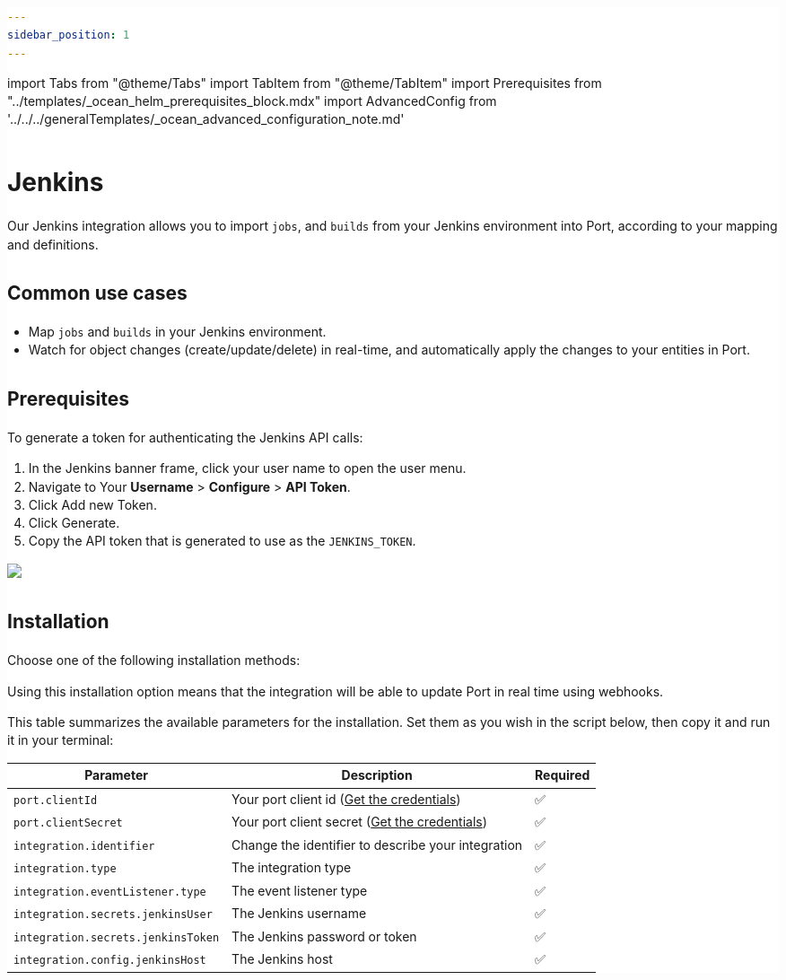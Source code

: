 ```yaml
---
sidebar_position: 1
---
```


import Tabs from "@theme/Tabs"
import TabItem from "@theme/TabItem"
import Prerequisites from "../templates/\_ocean_helm_prerequisites_block.mdx"
import AdvancedConfig from '../../../generalTemplates/_ocean_advanced_configuration_note.md'

# Jenkins

Our Jenkins integration allows you to import `jobs`, and `builds` from your Jenkins environment into Port, according to your mapping and definitions.

## Common use cases

- Map `jobs` and `builds` in your Jenkins environment.
- Watch for object changes (create/update/delete) in real-time, and automatically apply the changes to your entities in Port.

## Prerequisites

<Prerequisites />

To generate a token for authenticating the Jenkins API calls:
1. In the Jenkins banner frame, click your user name to open the user menu.
2. Navigate to Your **Username** > **Configure** > **API Token**.
3. Click Add new Token.
4. Click Generate.
5. Copy the API token that is generated to use as the `JENKINS_TOKEN`.

<img src='/img/build-your-software-catalog/sync-data-to-catalog/jenkins/configure-api-token.png' width='80%' />


## Installation

Choose one of the following installation methods:

<Tabs groupId="installation-methods" queryString="installation-methods">

<TabItem value="real-time-always-on" label="Real Time & Always On" default>

Using this installation option means that the integration will be able to update Port in real time using webhooks.

This table summarizes the available parameters for the installation.
Set them as you wish in the script below, then copy it and run it in your terminal:

| Parameter                           | Description                                                                                                        | Required |
| ----------------------------------- | ------------------------------------------------------------------------------------------------------------------ | -------- |
| `port.clientId`                     | Your port client id ([Get the credentials](https://docs.getport.io/build-your-software-catalog/sync-data-to-catalog/api/#find-your-port-credentials))                                                                                               | ✅       |
| `port.clientSecret`                 | Your port client secret ([Get the credentials](https://docs.getport.io/build-your-software-catalog/sync-data-to-catalog/api/#find-your-port-credentials))                                                                                           | ✅       |
| `integration.identifier`            | Change the identifier to describe your integration                                                                 | ✅       |
| `integration.type`                  | The integration type                                                                                               | ✅       |
| `integration.eventListener.type`    | The event listener type                                                                                            | ✅       |
| `integration.secrets.jenkinsUser`   | The Jenkins username                                                                                               | ✅       |
| `integration.secrets.jenkinsToken`  | The Jenkins password or token                                                                                     | ✅       |
| `integration.config.jenkinsHost`    | The Jenkins host                                                                                                  | ✅       |